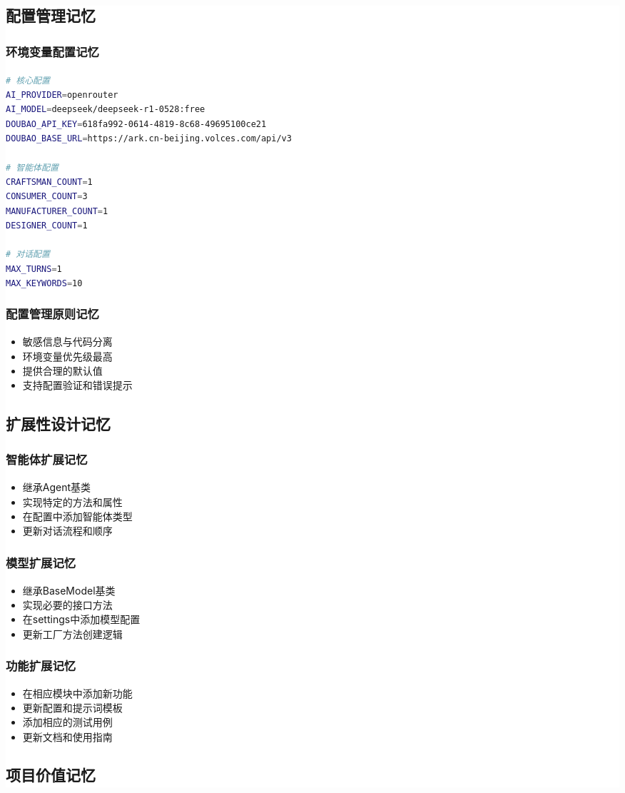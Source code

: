 ## 配置管理记忆

### 环境变量配置记忆
```bash
# 核心配置
AI_PROVIDER=openrouter
AI_MODEL=deepseek/deepseek-r1-0528:free
DOUBAO_API_KEY=618fa992-0614-4819-8c68-49695100ce21
DOUBAO_BASE_URL=https://ark.cn-beijing.volces.com/api/v3

# 智能体配置
CRAFTSMAN_COUNT=1
CONSUMER_COUNT=3
MANUFACTURER_COUNT=1
DESIGNER_COUNT=1

# 对话配置
MAX_TURNS=1
MAX_KEYWORDS=10
```

### 配置管理原则记忆
- 敏感信息与代码分离
- 环境变量优先级最高
- 提供合理的默认值
- 支持配置验证和错误提示

## 扩展性设计记忆

### 智能体扩展记忆
- 继承Agent基类
- 实现特定的方法和属性
- 在配置中添加智能体类型
- 更新对话流程和顺序

### 模型扩展记忆
- 继承BaseModel基类
- 实现必要的接口方法
- 在settings中添加模型配置
- 更新工厂方法创建逻辑

### 功能扩展记忆
- 在相应模块中添加新功能
- 更新配置和提示词模板
- 添加相应的测试用例
- 更新文档和使用指南

## 项目价值记忆
